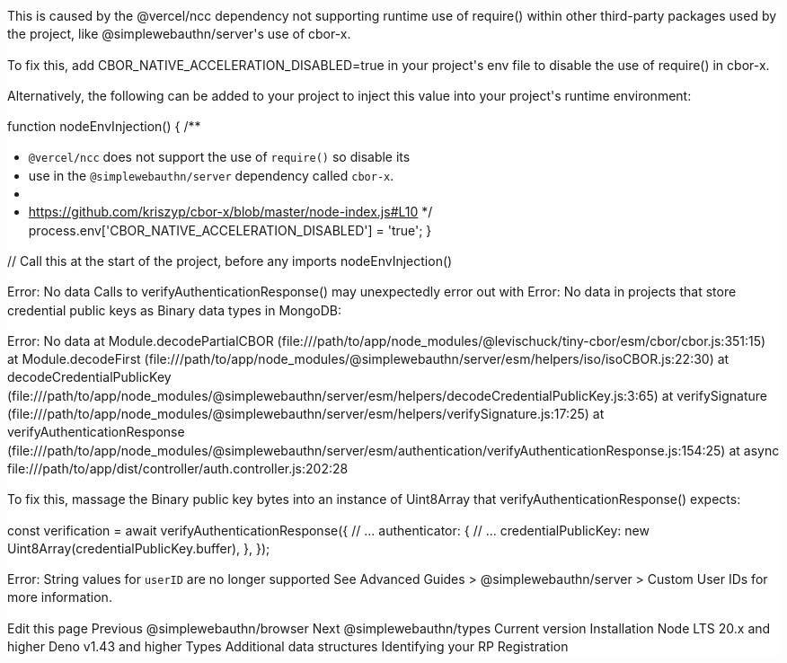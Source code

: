 This is caused by the @vercel/ncc dependency not supporting runtime use of require() within other third-party packages used by the project, like @simplewebauthn/server's use of cbor-x.

To fix this, add CBOR_NATIVE_ACCELERATION_DISABLED=true in your project's env file to disable the use of require() in cbor-x.

Alternatively, the following can be added to your project to inject this value into your project's runtime environment:

function nodeEnvInjection() {
/\*\*

- `@vercel/ncc` does not support the use of `require()` so disable its
- use in the `@simplewebauthn/server` dependency called `cbor-x`.
-
- https://github.com/kriszyp/cbor-x/blob/master/node-index.js#L10
  \*/
  process.env['CBOR_NATIVE_ACCELERATION_DISABLED'] = 'true';
  }

// Call this at the start of the project, before any imports
nodeEnvInjection()

Error: No data
Calls to verifyAuthenticationResponse() may unexpectedly error out with Error: No data in projects that store credential public keys as Binary data types in MongoDB:

Error: No data
at Module.decodePartialCBOR (file:///path/to/app/node_modules/@levischuck/tiny-cbor/esm/cbor/cbor.js:351:15)
at Module.decodeFirst (file:///path/to/app/node_modules/@simplewebauthn/server/esm/helpers/iso/isoCBOR.js:22:30)
at decodeCredentialPublicKey (file:///path/to/app/node_modules/@simplewebauthn/server/esm/helpers/decodeCredentialPublicKey.js:3:65)
at verifySignature (file:///path/to/app/node_modules/@simplewebauthn/server/esm/helpers/verifySignature.js:17:25)
at verifyAuthenticationResponse (file:///path/to/app/node_modules/@simplewebauthn/server/esm/authentication/verifyAuthenticationResponse.js:154:25)
at async file:///path/to/app/dist/controller/auth.controller.js:202:28

To fix this, massage the Binary public key bytes into an instance of Uint8Array that verifyAuthenticationResponse() expects:

const verification = await verifyAuthenticationResponse({
// ...
authenticator: {
// ...
credentialPublicKey: new Uint8Array(credentialPublicKey.buffer),
},
});

Error: String values for `userID` are no longer supported
See Advanced Guides > @simplewebauthn/server > Custom User IDs for more information.

Edit this page
Previous
@simplewebauthn/browser
Next
@simplewebauthn/types
Current version
Installation
Node LTS 20.x and higher
Deno v1.43 and higher
Types
Additional data structures
Identifying your RP
Registration
